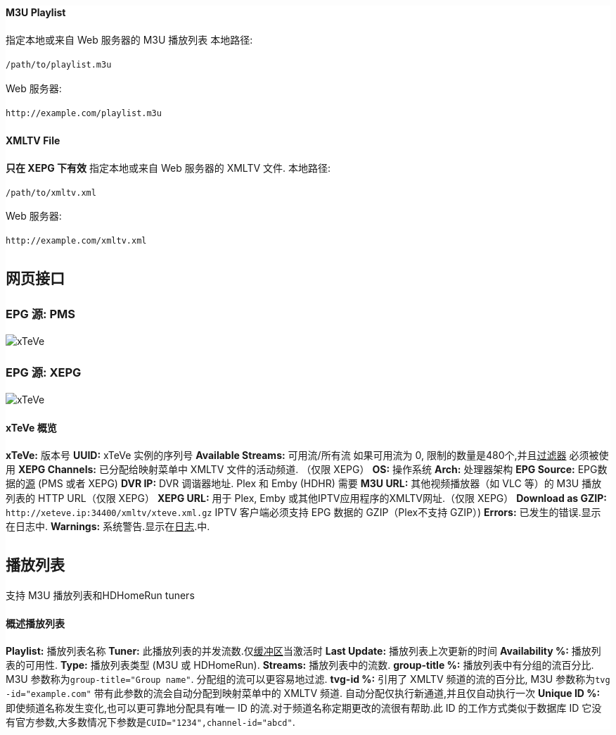 #### M3U Playlist
指定本地或来自 Web 服务器的 M3U 播放列表
本地路径:
```
/path/to/playlist.m3u
```
Web 服务器:
```
http://example.com/playlist.m3u
```
#### XMLTV File
**只在 XEPG 下有效**
指定本地或来自 Web 服务器的 XMLTV 文件.
本地路径:
```
/path/to/xmltv.xml
```
Web 服务器:
```
http://example.com/xmltv.xml
```
## 网页接口
### EPG 源: PMS
![xTeVe](../images/webui-01.png "xTeVe - Overview PMS")
### EPG 源: XEPG
![xTeVe](../images/webui-02.png "xTeVe - Overview XEPG")
#### xTeVe 概览
**xTeVe:** 版本号
**UUID:** xTeVe 实例的序列号
**Available Streams:** 可用流/所有流
如果可用流为 0, 限制的数量是480个,并且[过滤器](#过滤器) 必须被使用
**XEPG Channels:** 已分配给映射菜单中 XMLTV 文件的活动频道. （仅限 XEPG）
**OS:** 操作系统
**Arch:** 处理器架构
**EPG Source:** EPG数据的[源](#general) (PMS 或者 XEPG)
**DVR IP:** DVR 调谐器地址. Plex 和 Emby (HDHR) 需要
**M3U URL:** 其他视频播放器（如 VLC 等）的 M3U 播放列表的 HTTP URL（仅限 XEPG）
**XEPG URL:** 用于 Plex, Emby 或其他IPTV应用程序的XMLTV网址.（仅限 XEPG）
**Download as GZIP:** `http://xeteve.ip:34400/xmltv/xteve.xml.gz`
IPTV 客户端必须支持 EPG 数据的 GZIP（Plex不支持 GZIP）)
**Errors:** 已发生的错误.显示在日志中.
**Warnings:** 系统警告.显示在[日志](#log).中.

## 播放列表
支持 M3U 播放列表和HDHomeRun tuners
#### 概述播放列表
**Playlist:** 播放列表名称
**Tuner:** 此播放列表的并发流数.仅[缓冲区](#streaming)当激活时
**Last Update:** 播放列表上次更新的时间
**Availability %:** 播放列表的可用性.
**Type:** 播放列表类型 (M3U 或 HDHomeRun).
**Streams:** 播放列表中的流数.
**group-title %:** 播放列表中有分组的流百分比.
M3U 参数称为`group-title="Group name"`.
分配组的流可以更容易地过滤.
**tvg-id %:** 引用了 XMLTV 频道的流的百分比, M3U 参数称为`tvg-id="example.com"`
带有此参数的流会自动分配到映射菜单中的 XMLTV 频道. 自动分配仅执行新通道,并且仅自动执行一次
**Unique ID %:** 即使频道名称发生变化,也可以更可靠地分配具有唯一 ID 的流.对于频道名称定期更改的流很有帮助.此 ID 的工作方式类似于数据库 ID
它没有官方参数,大多数情况下参数是`CUID="1234",channel-id="abcd"`.